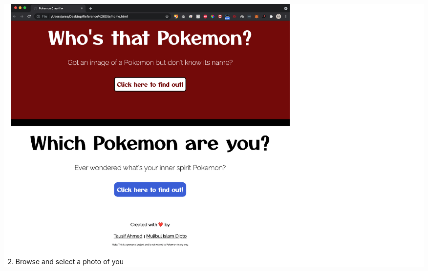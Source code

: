 <img src="screenshots/classify-human/1.png" alt="step1" width="600" height="500">

2. Browse and select a photo of you
